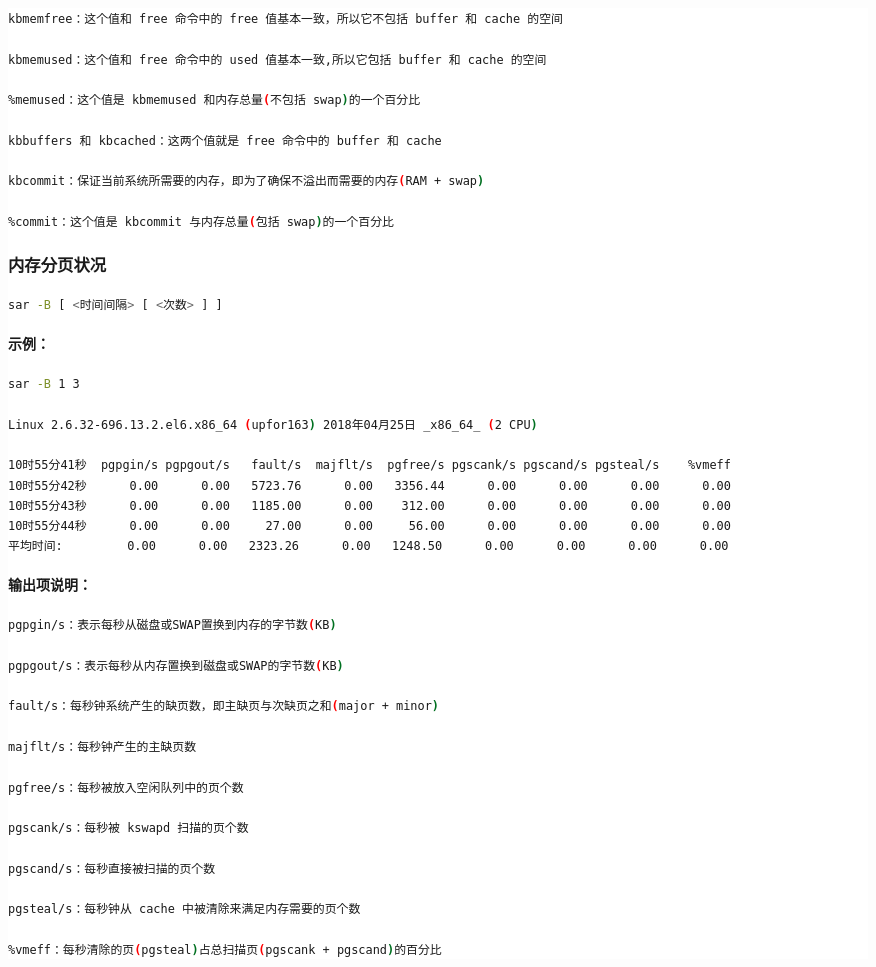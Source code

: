 ```sh
kbmemfree：这个值和 free 命令中的 free 值基本一致，所以它不包括 buffer 和 cache 的空间

kbmemused：这个值和 free 命令中的 used 值基本一致,所以它包括 buffer 和 cache 的空间

%memused：这个值是 kbmemused 和内存总量(不包括 swap)的一个百分比

kbbuffers 和 kbcached：这两个值就是 free 命令中的 buffer 和 cache

kbcommit：保证当前系统所需要的内存，即为了确保不溢出而需要的内存(RAM + swap)

%commit：这个值是 kbcommit 与内存总量(包括 swap)的一个百分比
```
 
### 内存分页状况
 
```sh
sar -B [ <时间间隔> [ <次数> ] ]
```
 
#### 示例：
 
```sh
sar -B 1 3

Linux 2.6.32-696.13.2.el6.x86_64 (upfor163) 2018年04月25日 _x86_64_ (2 CPU)

10时55分41秒  pgpgin/s pgpgout/s   fault/s  majflt/s  pgfree/s pgscank/s pgscand/s pgsteal/s    %vmeff
10时55分42秒      0.00      0.00   5723.76      0.00   3356.44      0.00      0.00      0.00      0.00
10时55分43秒      0.00      0.00   1185.00      0.00    312.00      0.00      0.00      0.00      0.00
10时55分44秒      0.00      0.00     27.00      0.00     56.00      0.00      0.00      0.00      0.00
平均时间:         0.00      0.00   2323.26      0.00   1248.50      0.00      0.00      0.00      0.00
```
 
#### 输出项说明：
 
```sh
pgpgin/s：表示每秒从磁盘或SWAP置换到内存的字节数(KB)

pgpgout/s：表示每秒从内存置换到磁盘或SWAP的字节数(KB)

fault/s：每秒钟系统产生的缺页数，即主缺页与次缺页之和(major + minor)

majflt/s：每秒钟产生的主缺页数

pgfree/s：每秒被放入空闲队列中的页个数

pgscank/s：每秒被 kswapd 扫描的页个数

pgscand/s：每秒直接被扫描的页个数

pgsteal/s：每秒钟从 cache 中被清除来满足内存需要的页个数

%vmeff：每秒清除的页(pgsteal)占总扫描页(pgscank + pgscand)的百分比
```
 

[1]: https://link.jianshu.com?t=https%3A%2F%2Fshockerli.net%2Fpost%2Flinux-tool-sar%2F
[2]: https://link.jianshu.com?t=https%3A%2F%2Fshockerli.net%2Fpost%2Flinux-tool-sar%2F
[0]: ../img/MJvYjif.jpg